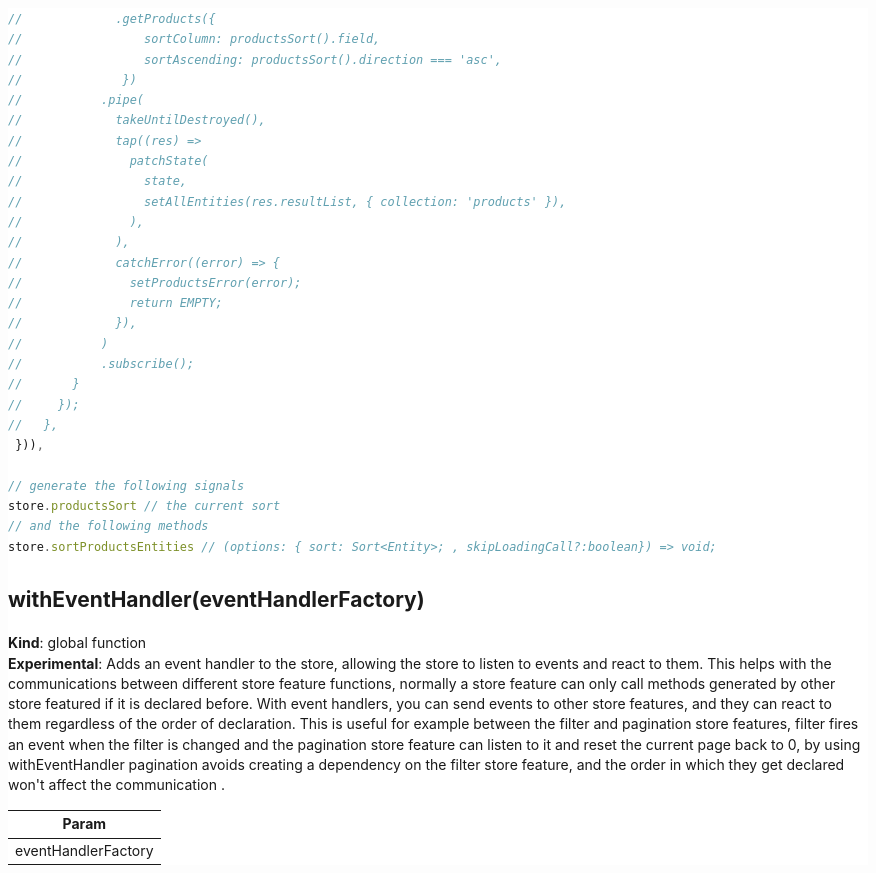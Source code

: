 ```js
//             .getProducts({
//                 sortColumn: productsSort().field,
//                 sortAscending: productsSort().direction === 'asc',
//              })
//           .pipe(
//             takeUntilDestroyed(),
//             tap((res) =>
//               patchState(
//                 state,
//                 setAllEntities(res.resultList, { collection: 'products' }),
//               ),
//             ),
//             catchError((error) => {
//               setProductsError(error);
//               return EMPTY;
//             }),
//           )
//           .subscribe();
//       }
//     });
//   },
 })),

// generate the following signals
store.productsSort // the current sort
// and the following methods
store.sortProductsEntities // (options: { sort: Sort<Entity>; , skipLoadingCall?:boolean}) => void;
```
<a name="withEventHandler"></a>

## withEventHandler(eventHandlerFactory)
**Kind**: global function  
**Experimental**: Adds an event handler to the store, allowing the store to listen to events and react to them.
This helps with the communications between different store feature functions, normally a store feature can only
call methods generated by other store featured if it is declared before. With event handlers, you can send events
to other store features, and they can react to them regardless of the order of declaration. This is useful for example between
the filter and pagination store features, filter fires an event when the filter is changed and the pagination store
feature can listen to it and reset the current page back to 0, by using  withEventHandler pagination avoids creating a dependency
on the filter store feature, and the order in which they get declared won't affect the communication .  

| Param |
| --- |
| eventHandlerFactory | 
